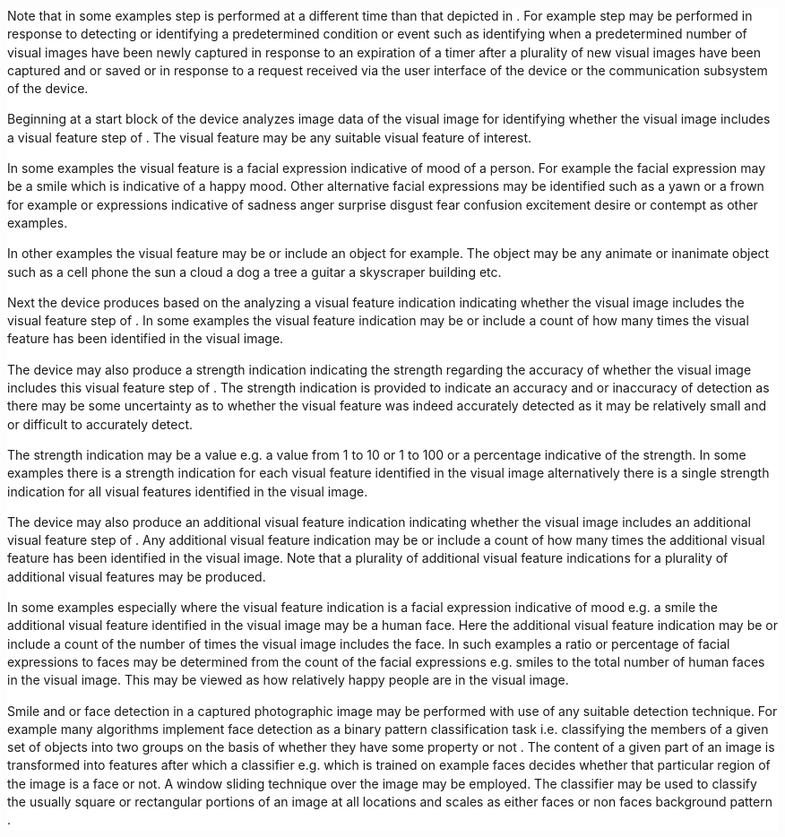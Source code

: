 Note that in some examples step is performed at a different time than that depicted in . For example step may be performed in response to detecting or identifying a predetermined condition or event such as identifying when a predetermined number of visual images have been newly captured in response to an expiration of a timer after a plurality of new visual images have been captured and or saved or in response to a request received via the user interface of the device or the communication subsystem of the device.

Beginning at a start block of the device analyzes image data of the visual image for identifying whether the visual image includes a visual feature step of . The visual feature may be any suitable visual feature of interest.

In some examples the visual feature is a facial expression indicative of mood of a person. For example the facial expression may be a smile which is indicative of a happy mood. Other alternative facial expressions may be identified such as a yawn or a frown for example or expressions indicative of sadness anger surprise disgust fear confusion excitement desire or contempt as other examples.

In other examples the visual feature may be or include an object for example. The object may be any animate or inanimate object such as a cell phone the sun a cloud a dog a tree a guitar a skyscraper building etc.

Next the device produces based on the analyzing a visual feature indication indicating whether the visual image includes the visual feature step of . In some examples the visual feature indication may be or include a count of how many times the visual feature has been identified in the visual image.

The device may also produce a strength indication indicating the strength regarding the accuracy of whether the visual image includes this visual feature step of . The strength indication is provided to indicate an accuracy and or inaccuracy of detection as there may be some uncertainty as to whether the visual feature was indeed accurately detected as it may be relatively small and or difficult to accurately detect.

The strength indication may be a value e.g. a value from 1 to 10 or 1 to 100 or a percentage indicative of the strength. In some examples there is a strength indication for each visual feature identified in the visual image alternatively there is a single strength indication for all visual features identified in the visual image.

The device may also produce an additional visual feature indication indicating whether the visual image includes an additional visual feature step of . Any additional visual feature indication may be or include a count of how many times the additional visual feature has been identified in the visual image. Note that a plurality of additional visual feature indications for a plurality of additional visual features may be produced.

In some examples especially where the visual feature indication is a facial expression indicative of mood e.g. a smile the additional visual feature identified in the visual image may be a human face. Here the additional visual feature indication may be or include a count of the number of times the visual image includes the face. In such examples a ratio or percentage of facial expressions to faces may be determined from the count of the facial expressions e.g. smiles to the total number of human faces in the visual image. This may be viewed as how relatively happy people are in the visual image.

Smile and or face detection in a captured photographic image may be performed with use of any suitable detection technique. For example many algorithms implement face detection as a binary pattern classification task i.e. classifying the members of a given set of objects into two groups on the basis of whether they have some property or not . The content of a given part of an image is transformed into features after which a classifier e.g. which is trained on example faces decides whether that particular region of the image is a face or not. A window sliding technique over the image may be employed. The classifier may be used to classify the usually square or rectangular portions of an image at all locations and scales as either faces or non faces background pattern .
